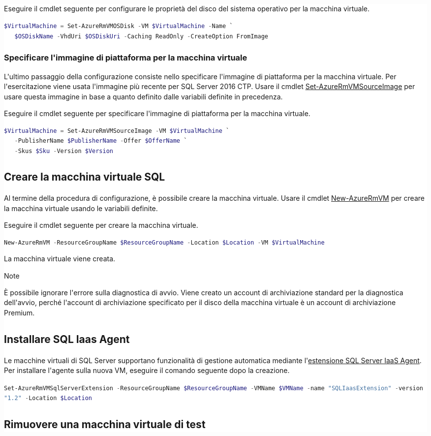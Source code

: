 Eseguire il cmdlet seguente per configurare le proprietà del disco del sistema operativo per la macchina virtuale.

```PowerShell
$VirtualMachine = Set-AzureRmVMOSDisk -VM $VirtualMachine -Name `
   $OSDiskName -VhdUri $OSDiskUri -Caching ReadOnly -CreateOption FromImage
```

### <a name="specify-the-platform-image-for-the-virtual-machine"></a>Specificare l'immagine di piattaforma per la macchina virtuale
L'ultimo passaggio della configurazione consiste nello specificare l'immagine di piattaforma per la macchina virtuale. Per l'esercitazione viene usata l'immagine più recente per SQL Server 2016 CTP. Usare il cmdlet [Set-AzureRmVMSourceImage](/powershell/module/azurerm.compute/set-azurermvmsourceimage) per usare questa immagine in base a quanto definito dalle variabili definite in precedenza.

Eseguire il cmdlet seguente per specificare l'immagine di piattaforma per la macchina virtuale.

```PowerShell
$VirtualMachine = Set-AzureRmVMSourceImage -VM $VirtualMachine `
   -PublisherName $PublisherName -Offer $OfferName `
   -Skus $Sku -Version $Version
```

## <a name="create-the-sql-vm"></a>Creare la macchina virtuale SQL
Al termine della procedura di configurazione, è possibile creare la macchina virtuale. Usare il cmdlet [New-AzureRmVM](/powershell/module/azurerm.compute/new-azurermvm) per creare la macchina virtuale usando le variabili definite.

Eseguire il cmdlet seguente per creare la macchina virtuale.

```PowerShell
New-AzureRmVM -ResourceGroupName $ResourceGroupName -Location $Location -VM $VirtualMachine
```

La macchina virtuale viene creata.

> [!NOTE]
> È possibile ignorare l'errore sulla diagnostica di avvio. Viene creato un account di archiviazione standard per la diagnostica dell'avvio, perché l'account di archiviazione specificato per il disco della macchina virtuale è un account di archiviazione Premium.

## <a name="install-the-sql-iaas-agent"></a>Installare SQL Iaas Agent
Le macchine virtuali di SQL Server supportano funzionalità di gestione automatica mediante l'[estensione SQL Server IaaS Agent](virtual-machines-windows-sql-server-agent-extension.md). Per installare l'agente sulla nuova VM, eseguire il comando seguente dopo la creazione.

   ```PowerShell
   Set-AzureRmVMSqlServerExtension -ResourceGroupName $ResourceGroupName -VMName $VMName -name "SQLIaasExtension" -version "1.2" -Location $Location
   ```

## <a name="remove-a-test-vm"></a>Rimuovere una macchina virtuale di test
